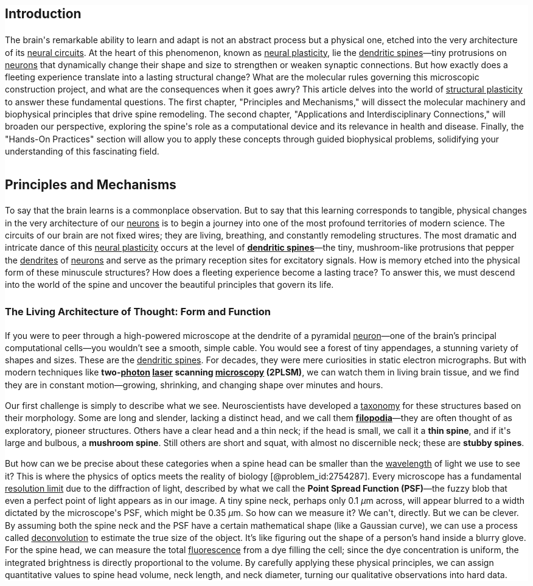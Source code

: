 ## Introduction
The brain's remarkable ability to learn and adapt is not an abstract process but a physical one, etched into the very architecture of its [neural circuits](@article_id:162731). At the heart of this phenomenon, known as [neural plasticity](@article_id:136964), lie the [dendritic spines](@article_id:177778)—tiny protrusions on [neurons](@article_id:197153) that dynamically change their shape and size to strengthen or weaken synaptic connections. But how exactly does a fleeting experience translate into a lasting structural change? What are the molecular rules governing this microscopic construction project, and what are the consequences when it goes awry? This article delves into the world of [structural plasticity](@article_id:170830) to answer these fundamental questions. The first chapter, "Principles and Mechanisms," will dissect the molecular machinery and biophysical principles that drive spine remodeling. The second chapter, "Applications and Interdisciplinary Connections," will broaden our perspective, exploring the spine's role as a computational device and its relevance in health and disease. Finally, the "Hands-On Practices" section will allow you to apply these concepts through guided biophysical problems, solidifying your understanding of this fascinating field.

## Principles and Mechanisms

To say that the brain learns is a commonplace observation. But to say that this learning corresponds to tangible, physical changes in the very architecture of our [neurons](@article_id:197153) is to begin a journey into one of the most profound territories of modern science. The circuits of our brain are not fixed wires; they are living, breathing, and constantly remodeling structures. The most dramatic and intricate dance of this [neural plasticity](@article_id:136964) occurs at the level of **[dendritic spines](@article_id:177778)**—the tiny, mushroom-like protrusions that pepper the [dendrites](@article_id:159009) of [neurons](@article_id:197153) and serve as the primary reception sites for excitatory signals. How is memory etched into the physical form of these minuscule structures? How does a fleeting experience become a lasting trace? To answer this, we must descend into the world of the spine and uncover the beautiful principles that govern its life.

### The Living Architecture of Thought: Form and Function

If you were to peer through a high-powered microscope at the dendrite of a pyramidal [neuron](@article_id:147606)—one of the brain’s principal computational cells—you wouldn’t see a smooth, simple cable. You would see a forest of tiny appendages, a stunning variety of shapes and sizes. These are the [dendritic spines](@article_id:177778). For decades, they were mere curiosities in static electron micrographs. But with modern techniques like **two-[photon](@article_id:144698) [laser](@article_id:193731) scanning [microscopy](@article_id:146202) (2PLSM)**, we can watch them in living brain tissue, and we find they are in constant motion—growing, shrinking, and changing shape over minutes and hours.

Our first challenge is simply to describe what we see. Neuroscientists have developed a [taxonomy](@article_id:172490) for these structures based on their morphology. Some are long and slender, lacking a distinct head, and we call them **[filopodia](@article_id:170619)**—they are often thought of as exploratory, pioneer structures. Others have a clear head and a thin neck; if the head is small, we call it a **thin spine**, and if it's large and bulbous, a **mushroom spine**. Still others are short and squat, with almost no discernible neck; these are **stubby spines**.

But how can we be precise about these categories when a spine head can be smaller than the [wavelength](@article_id:267570) of light we use to see it? This is where the physics of optics meets the reality of biology [@problem_id:2754287]. Every microscope has a fundamental [resolution limit](@article_id:199884) due to the diffraction of light, described by what we call the **Point Spread Function (PSF)**—the fuzzy blob that even a perfect point of light appears as in our image. A tiny spine neck, perhaps only $0.1 \ \mu\mathrm{m}$ across, will appear blurred to a width dictated by the microscope's PSF, which might be $0.35 \ \mu\mathrm{m}$. So how can we measure it? We can't, directly. But we can be clever. By assuming both the spine neck and the PSF have a certain mathematical shape (like a Gaussian curve), we can use a process called [deconvolution](@article_id:140739) to estimate the true size of the object. It’s like figuring out the shape of a person’s hand inside a blurry glove. For the spine head, we can measure the total [fluorescence](@article_id:153953) from a dye filling the cell; since the dye concentration is uniform, the integrated brightness is directly proportional to the volume. By carefully applying these physical principles, we can assign quantitative values to spine head volume, neck length, and neck diameter, turning our qualitative observations into hard data.
